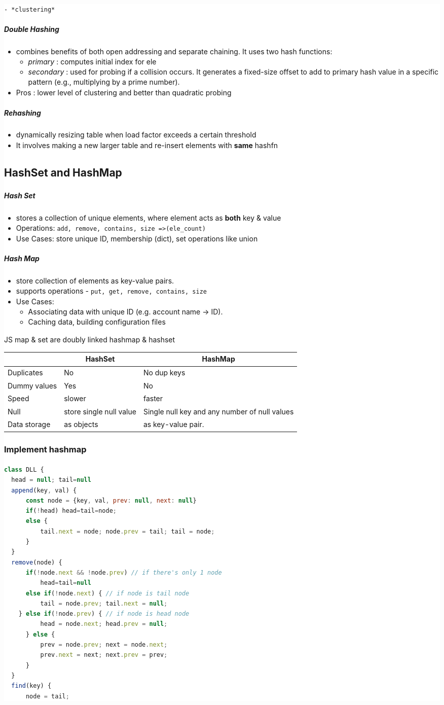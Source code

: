 	- *clustering*
##### Double Hashing
- combines benefits of both open addressing and separate chaining. It uses two hash functions:
	- *primary* : computes initial index for ele
	- *secondary* : used for probing if a collision occurs. It generates a fixed-size offset to  add to primary hash value in a specific pattern (e.g., multiplying by a prime number).
- Pros : lower level of clustering and better than quadratic probing

##### Rehashing
- dynamically resizing table when load factor exceeds a certain threshold
- It involves making a new larger table and re-insert elements with **same** hashfn

## HashSet and HashMap

##### Hash Set
- stores a collection of unique elements, where element acts as **both** key & value
- Operations: `add, remove, contains, size =>(ele_count)`
- Use Cases: store unique ID, membership (dict), set operations like union
##### Hash Map
- store collection of elements as key-value pairs.
- supports operations - `put, get, remove, contains, size`
- Use Cases:
    - Associating data with unique ID (e.g. account name -> ID).
    - Caching data, building configuration files

JS map & set are doubly linked hashmap & hashset

|              | HashSet                 | HashMap                                       |
| ------------ | ----------------------- | --------------------------------------------- |
| Duplicates   | No                      | No dup keys                                   |
| Dummy values | Yes                     | No                                            |
| Speed        | slower                  | faster                                        |
| Null         | store single null value | Single null key and any number of null values |
| Data storage | as objects              | as key-value pair.                            |
### Implement hashmap

```js
class DLL {
  head = null; tail=null
  append(key, val) {
      const node = {key, val, prev: null, next: null}
      if(!head) head=tail=node;
      else {
          tail.next = node; node.prev = tail; tail = node;
      }
  }
  remove(node) {
      if(!node.next && !node.prev) // if there's only 1 node
          head=tail=null
	  else if(!node.next) { // if node is tail node
          tail = node.prev; tail.next = null;
    } else if(!node.prev) { // if node is head node
          head = node.next; head.prev = null;
      } else { 
          prev = node.prev; next = node.next;
          prev.next = next; next.prev = prev;
      }
  }
  find(key) {
	  node = tail;
```
